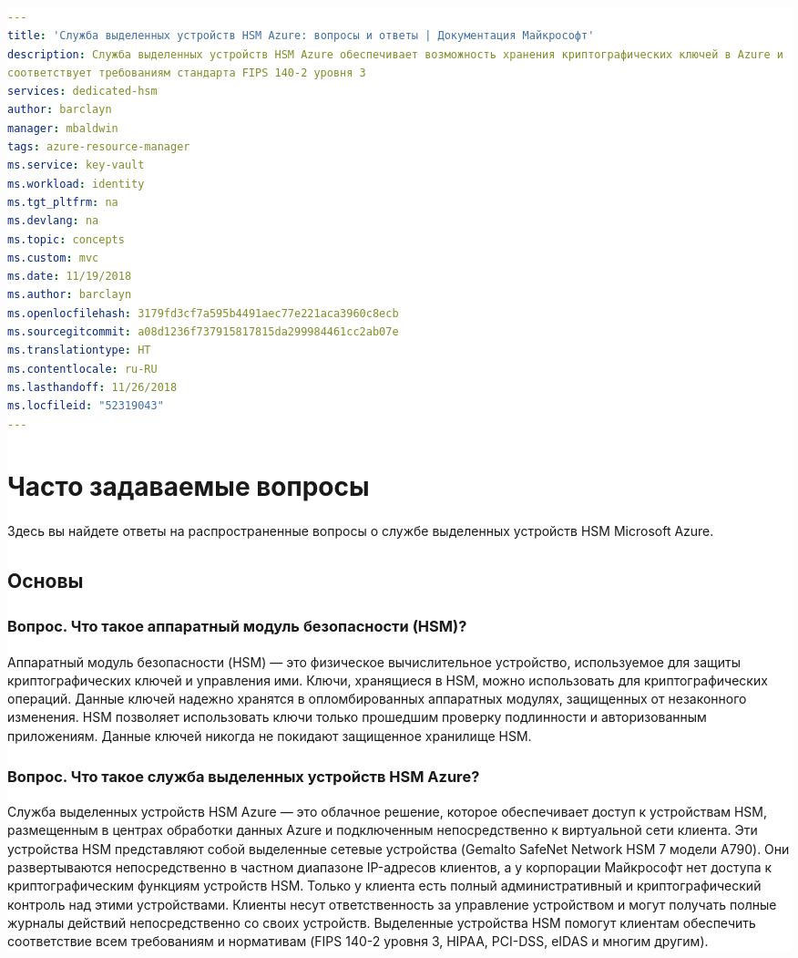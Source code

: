 ```yaml
---
title: 'Служба выделенных устройств HSM Azure: вопросы и ответы | Документация Майкрософт'
description: Служба выделенных устройств HSM Azure обеспечивает возможность хранения криптографических ключей в Azure и соответствует требованиям стандарта FIPS 140-2 уровня 3
services: dedicated-hsm
author: barclayn
manager: mbaldwin
tags: azure-resource-manager
ms.service: key-vault
ms.workload: identity
ms.tgt_pltfrm: na
ms.devlang: na
ms.topic: concepts
ms.custom: mvc
ms.date: 11/19/2018
ms.author: barclayn
ms.openlocfilehash: 3179fd3cf7a595b4491aec77e221aca3960c8ecb
ms.sourcegitcommit: a08d1236f737915817815da299984461cc2ab07e
ms.translationtype: HT
ms.contentlocale: ru-RU
ms.lasthandoff: 11/26/2018
ms.locfileid: "52319043"
---
```

# <a name="frequently-asked-questions-faq"></a>Часто задаваемые вопросы

Здесь вы найдете ответы на распространенные вопросы о службе выделенных устройств HSM Microsoft Azure.

## <a name="the-basics"></a>Основы

### <a name="q-what-is-a-hardware-security-module-hsm"></a>Вопрос. Что такое аппаратный модуль безопасности (HSM)?

Аппаратный модуль безопасности (HSM) — это физическое вычислительное устройство, используемое для защиты криптографических ключей и управления ими. Ключи, хранящиеся в HSM, можно использовать для криптографических операций. Данные ключей надежно хранятся в опломбированных аппаратных модулях, защищенных от незаконного изменения. HSM позволяет использовать ключи только прошедшим проверку подлинности и авторизованным приложениям. Данные ключей никогда не покидают защищенное хранилище HSM.

### <a name="q-what-is-azure-dedicated-hsm-offering"></a>Вопрос. Что такое служба выделенных устройств HSM Azure?

Служба выделенных устройств HSM Azure — это облачное решение, которое обеспечивает доступ к устройствам HSM, размещенным в центрах обработки данных Azure и подключенным непосредственно к виртуальной сети клиента. Эти устройства HSM представляют собой выделенные сетевые устройства (Gemalto SafeNet Network HSM 7 модели A790). Они развертываются непосредственно в частном диапазоне IP-адресов клиентов, а у корпорации Майкрософт нет доступа к криптографическим функциям устройств HSM. Только у клиента есть полный административный и криптографический контроль над этими устройствами. Клиенты несут ответственность за управление устройством и могут получать полные журналы действий непосредственно со своих устройств. Выделенные устройства HSM помогут клиентам обеспечить соответствие всем требованиям и нормативам (FIPS 140-2 уровня 3, HIPAA, PCI-DSS, eIDAS и многим другим).
